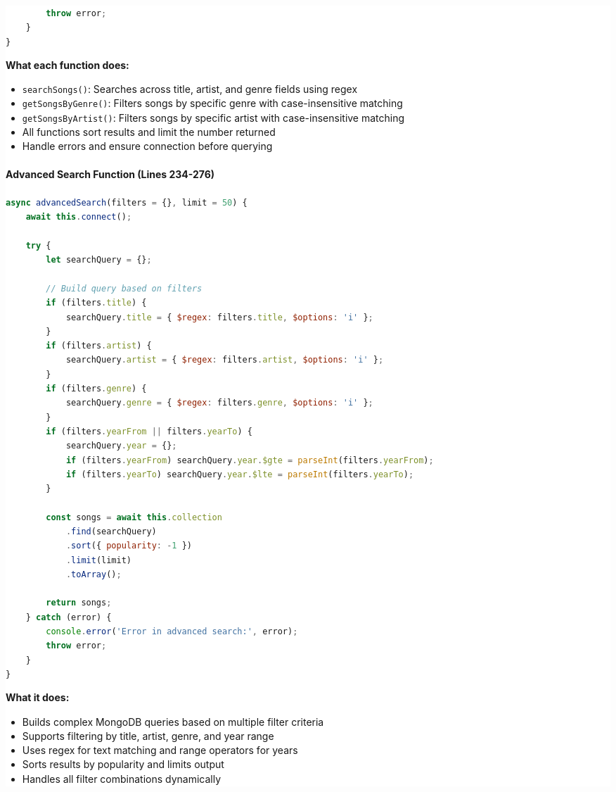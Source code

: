 ```javascript
        throw error;
    }
}
```

**What each function does:**
- `searchSongs()`: Searches across title, artist, and genre fields using regex
- `getSongsByGenre()`: Filters songs by specific genre with case-insensitive matching
- `getSongsByArtist()`: Filters songs by specific artist with case-insensitive matching
- All functions sort results and limit the number returned
- Handle errors and ensure connection before querying

#### **Advanced Search Function (Lines 234-276)**
```javascript
async advancedSearch(filters = {}, limit = 50) {
    await this.connect();
    
    try {
        let searchQuery = {};
        
        // Build query based on filters
        if (filters.title) {
            searchQuery.title = { $regex: filters.title, $options: 'i' };
        }
        if (filters.artist) {
            searchQuery.artist = { $regex: filters.artist, $options: 'i' };
        }
        if (filters.genre) {
            searchQuery.genre = { $regex: filters.genre, $options: 'i' };
        }
        if (filters.yearFrom || filters.yearTo) {
            searchQuery.year = {};
            if (filters.yearFrom) searchQuery.year.$gte = parseInt(filters.yearFrom);
            if (filters.yearTo) searchQuery.year.$lte = parseInt(filters.yearTo);
        }
        
        const songs = await this.collection
            .find(searchQuery)
            .sort({ popularity: -1 })
            .limit(limit)
            .toArray();

        return songs;
    } catch (error) {
        console.error('Error in advanced search:', error);
        throw error;
    }
}
```

**What it does:**
- Builds complex MongoDB queries based on multiple filter criteria
- Supports filtering by title, artist, genre, and year range
- Uses regex for text matching and range operators for years
- Sorts results by popularity and limits output
- Handles all filter combinations dynamically
